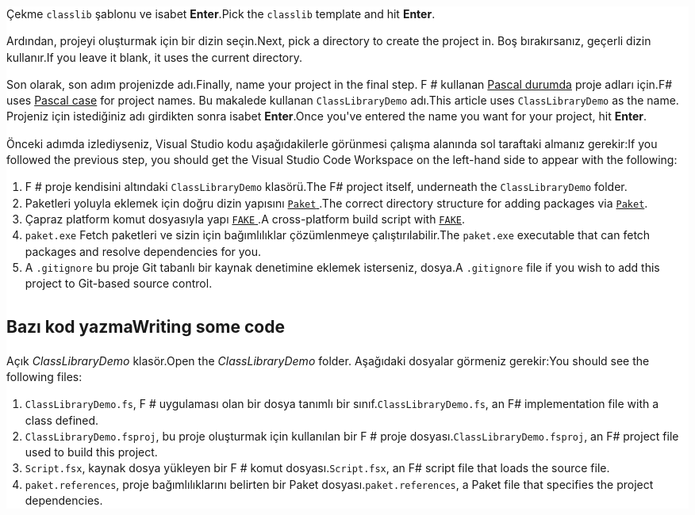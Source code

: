 <span data-ttu-id="cf48b-135">Çekme `classlib` şablonu ve isabet **Enter**.</span><span class="sxs-lookup"><span data-stu-id="cf48b-135">Pick the `classlib` template and hit **Enter**.</span></span>

<span data-ttu-id="cf48b-136">Ardından, projeyi oluşturmak için bir dizin seçin.</span><span class="sxs-lookup"><span data-stu-id="cf48b-136">Next, pick a directory to create the project in.</span></span> <span data-ttu-id="cf48b-137">Boş bırakırsanız, geçerli dizin kullanır.</span><span class="sxs-lookup"><span data-stu-id="cf48b-137">If you leave it blank, it uses the current directory.</span></span>

<span data-ttu-id="cf48b-138">Son olarak, son adım projenizde adı.</span><span class="sxs-lookup"><span data-stu-id="cf48b-138">Finally, name your project in the final step.</span></span> <span data-ttu-id="cf48b-139">F # kullanan [Pascal durumda](http://c2.com/cgi/wiki?PascalCase) proje adları için.</span><span class="sxs-lookup"><span data-stu-id="cf48b-139">F# uses [Pascal case](http://c2.com/cgi/wiki?PascalCase) for project names.</span></span> <span data-ttu-id="cf48b-140">Bu makalede kullanan `ClassLibraryDemo` adı.</span><span class="sxs-lookup"><span data-stu-id="cf48b-140">This article uses `ClassLibraryDemo` as the name.</span></span> <span data-ttu-id="cf48b-141">Projeniz için istediğiniz adı girdikten sonra isabet **Enter**.</span><span class="sxs-lookup"><span data-stu-id="cf48b-141">Once you've entered the name you want for your project, hit **Enter**.</span></span>

<span data-ttu-id="cf48b-142">Önceki adımda izlediyseniz, Visual Studio kodu aşağıdakilerle görünmesi çalışma alanında sol taraftaki almanız gerekir:</span><span class="sxs-lookup"><span data-stu-id="cf48b-142">If you followed the previous step, you should get the Visual Studio Code Workspace on the left-hand side to appear with the following:</span></span>

1. <span data-ttu-id="cf48b-143">F # proje kendisini altındaki `ClassLibraryDemo` klasörü.</span><span class="sxs-lookup"><span data-stu-id="cf48b-143">The F# project itself, underneath the `ClassLibraryDemo` folder.</span></span>
2. <span data-ttu-id="cf48b-144">Paketleri yoluyla eklemek için doğru dizin yapısını [ `Paket` ](https://fsprojects.github.io/Paket/).</span><span class="sxs-lookup"><span data-stu-id="cf48b-144">The correct directory structure for adding packages via [`Paket`](https://fsprojects.github.io/Paket/).</span></span>
3. <span data-ttu-id="cf48b-145">Çapraz platform komut dosyasıyla yapı [ `FAKE` ](https://fsharp.github.io/FAKE/).</span><span class="sxs-lookup"><span data-stu-id="cf48b-145">A cross-platform build script with [`FAKE`](https://fsharp.github.io/FAKE/).</span></span>
4. <span data-ttu-id="cf48b-146">`paket.exe` Fetch paketleri ve sizin için bağımlılıklar çözümlenmeye çalıştırılabilir.</span><span class="sxs-lookup"><span data-stu-id="cf48b-146">The `paket.exe` executable that can fetch packages and resolve dependencies for you.</span></span>
5. <span data-ttu-id="cf48b-147">A `.gitignore` bu proje Git tabanlı bir kaynak denetimine eklemek isterseniz, dosya.</span><span class="sxs-lookup"><span data-stu-id="cf48b-147">A `.gitignore` file if you wish to add this project to Git-based source control.</span></span>

## <a name="writing-some-code"></a><span data-ttu-id="cf48b-148">Bazı kod yazma</span><span class="sxs-lookup"><span data-stu-id="cf48b-148">Writing some code</span></span>

<span data-ttu-id="cf48b-149">Açık *ClassLibraryDemo* klasör.</span><span class="sxs-lookup"><span data-stu-id="cf48b-149">Open the *ClassLibraryDemo* folder.</span></span>  <span data-ttu-id="cf48b-150">Aşağıdaki dosyalar görmeniz gerekir:</span><span class="sxs-lookup"><span data-stu-id="cf48b-150">You should see the following files:</span></span>

1. <span data-ttu-id="cf48b-151">`ClassLibraryDemo.fs`, F # uygulaması olan bir dosya tanımlı bir sınıf.</span><span class="sxs-lookup"><span data-stu-id="cf48b-151">`ClassLibraryDemo.fs`, an F# implementation file with a class defined.</span></span>
2. <span data-ttu-id="cf48b-152">`ClassLibraryDemo.fsproj`, bu proje oluşturmak için kullanılan bir F # proje dosyası.</span><span class="sxs-lookup"><span data-stu-id="cf48b-152">`ClassLibraryDemo.fsproj`, an F# project file used to build this project.</span></span>
3. <span data-ttu-id="cf48b-153">`Script.fsx`, kaynak dosya yükleyen bir F # komut dosyası.</span><span class="sxs-lookup"><span data-stu-id="cf48b-153">`Script.fsx`, an F# script file that loads the source file.</span></span>
4. <span data-ttu-id="cf48b-154">`paket.references`, proje bağımlılıklarını belirten bir Paket dosyası.</span><span class="sxs-lookup"><span data-stu-id="cf48b-154">`paket.references`, a Paket file that specifies the project dependencies.</span></span>
